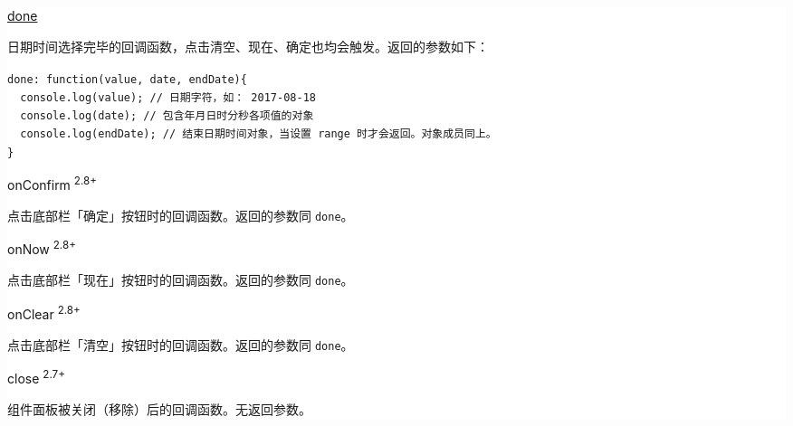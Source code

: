 [done](#options.done)

</td>
<td colspan="3">
  
<div id="options.done" lay-pid="options" class="ws-anchor">
日期时间选择完毕的回调函数，点击清空、现在、确定也均会触发。返回的参数如下：
</div>

```
done: function(value, date, endDate){
  console.log(value); // 日期字符，如： 2017-08-18
  console.log(date); // 包含年月日时分秒各项值的对象
  console.log(endDate); // 结束日期时间对象，当设置 range 时才会返回。对象成员同上。
}
```

</td>
    </tr>
    <tr>
<td>onConfirm <sup>2.8+</sup></td>
<td colspan="3">
  
点击底部栏「确定」按钮时的回调函数。返回的参数同 `done`。

</td>
    </tr>
    <tr>
<td>onNow <sup>2.8+</sup></td>
<td colspan="3">
  
点击底部栏「现在」按钮时的回调函数。返回的参数同 `done`。

</td>
    </tr>
    <tr>
<td>onClear <sup>2.8+</sup></td>
<td colspan="3">
  
点击底部栏「清空」按钮时的回调函数。返回的参数同 `done`。

</td>
    </tr>
    <tr>
<td>close <sup>2.7+</sup></td>
<td colspan="3">
  
组件面板被关闭（移除）后的回调函数。无返回参数。

</td>
    </tr>
  </tbody>
</table>